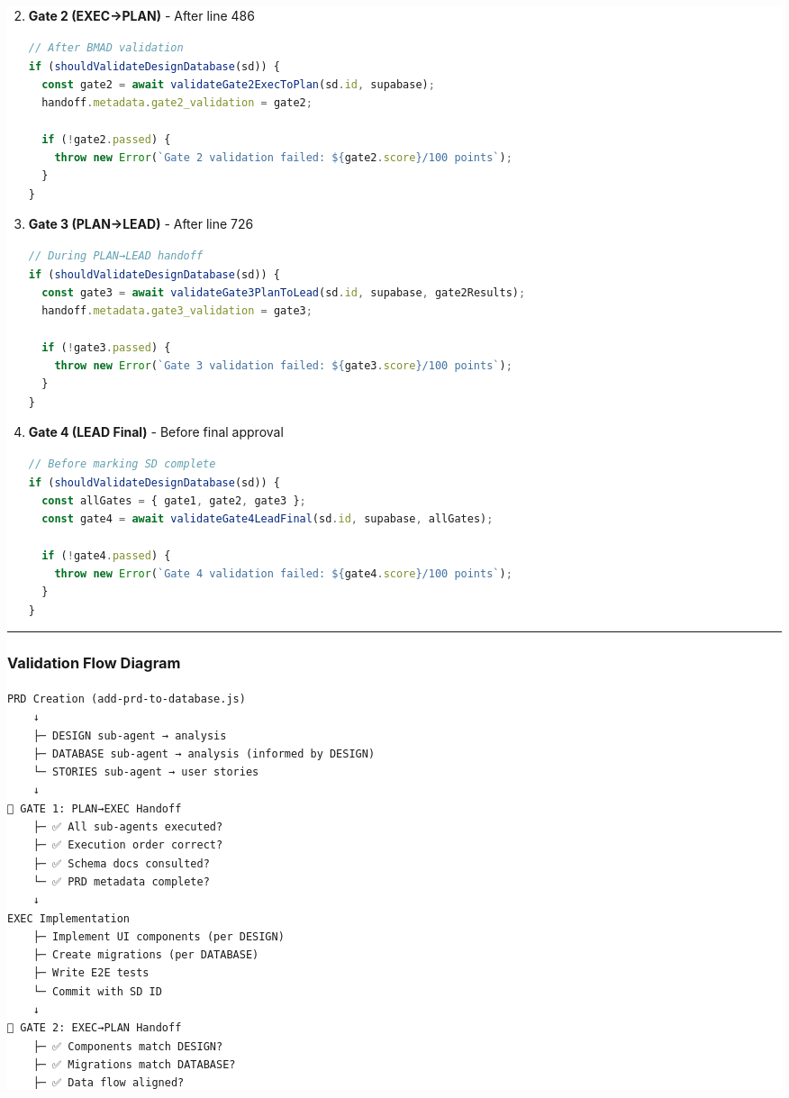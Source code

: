 2. **Gate 2 (EXEC→PLAN)** - After line 486
   ```javascript
   // After BMAD validation
   if (shouldValidateDesignDatabase(sd)) {
     const gate2 = await validateGate2ExecToPlan(sd.id, supabase);
     handoff.metadata.gate2_validation = gate2;

     if (!gate2.passed) {
       throw new Error(`Gate 2 validation failed: ${gate2.score}/100 points`);
     }
   }
   ```

3. **Gate 3 (PLAN→LEAD)** - After line 726
   ```javascript
   // During PLAN→LEAD handoff
   if (shouldValidateDesignDatabase(sd)) {
     const gate3 = await validateGate3PlanToLead(sd.id, supabase, gate2Results);
     handoff.metadata.gate3_validation = gate3;

     if (!gate3.passed) {
       throw new Error(`Gate 3 validation failed: ${gate3.score}/100 points`);
     }
   }
   ```

4. **Gate 4 (LEAD Final)** - Before final approval
   ```javascript
   // Before marking SD complete
   if (shouldValidateDesignDatabase(sd)) {
     const allGates = { gate1, gate2, gate3 };
     const gate4 = await validateGate4LeadFinal(sd.id, supabase, allGates);

     if (!gate4.passed) {
       throw new Error(`Gate 4 validation failed: ${gate4.score}/100 points`);
     }
   }
   ```

---

### Validation Flow Diagram

```
PRD Creation (add-prd-to-database.js)
    ↓
    ├─ DESIGN sub-agent → analysis
    ├─ DATABASE sub-agent → analysis (informed by DESIGN)
    └─ STORIES sub-agent → user stories
    ↓
🚪 GATE 1: PLAN→EXEC Handoff
    ├─ ✅ All sub-agents executed?
    ├─ ✅ Execution order correct?
    ├─ ✅ Schema docs consulted?
    └─ ✅ PRD metadata complete?
    ↓
EXEC Implementation
    ├─ Implement UI components (per DESIGN)
    ├─ Create migrations (per DATABASE)
    ├─ Write E2E tests
    └─ Commit with SD ID
    ↓
🚪 GATE 2: EXEC→PLAN Handoff
    ├─ ✅ Components match DESIGN?
    ├─ ✅ Migrations match DATABASE?
    ├─ ✅ Data flow aligned?
```